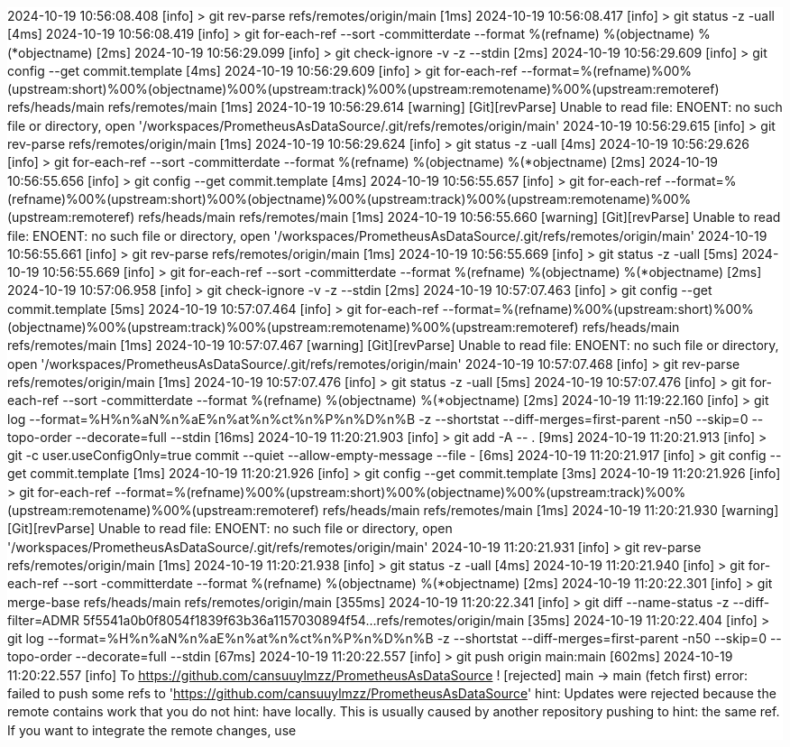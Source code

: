 2024-10-19 10:56:08.408 [info] > git rev-parse refs/remotes/origin/main [1ms]
2024-10-19 10:56:08.417 [info] > git status -z -uall [4ms]
2024-10-19 10:56:08.419 [info] > git for-each-ref --sort -committerdate --format %(refname) %(objectname) %(*objectname) [2ms]
2024-10-19 10:56:29.099 [info] > git check-ignore -v -z --stdin [2ms]
2024-10-19 10:56:29.609 [info] > git config --get commit.template [4ms]
2024-10-19 10:56:29.609 [info] > git for-each-ref --format=%(refname)%00%(upstream:short)%00%(objectname)%00%(upstream:track)%00%(upstream:remotename)%00%(upstream:remoteref) refs/heads/main refs/remotes/main [1ms]
2024-10-19 10:56:29.614 [warning] [Git][revParse] Unable to read file: ENOENT: no such file or directory, open '/workspaces/PrometheusAsDataSource/.git/refs/remotes/origin/main'
2024-10-19 10:56:29.615 [info] > git rev-parse refs/remotes/origin/main [1ms]
2024-10-19 10:56:29.624 [info] > git status -z -uall [4ms]
2024-10-19 10:56:29.626 [info] > git for-each-ref --sort -committerdate --format %(refname) %(objectname) %(*objectname) [2ms]
2024-10-19 10:56:55.656 [info] > git config --get commit.template [4ms]
2024-10-19 10:56:55.657 [info] > git for-each-ref --format=%(refname)%00%(upstream:short)%00%(objectname)%00%(upstream:track)%00%(upstream:remotename)%00%(upstream:remoteref) refs/heads/main refs/remotes/main [1ms]
2024-10-19 10:56:55.660 [warning] [Git][revParse] Unable to read file: ENOENT: no such file or directory, open '/workspaces/PrometheusAsDataSource/.git/refs/remotes/origin/main'
2024-10-19 10:56:55.661 [info] > git rev-parse refs/remotes/origin/main [1ms]
2024-10-19 10:56:55.669 [info] > git status -z -uall [5ms]
2024-10-19 10:56:55.669 [info] > git for-each-ref --sort -committerdate --format %(refname) %(objectname) %(*objectname) [2ms]
2024-10-19 10:57:06.958 [info] > git check-ignore -v -z --stdin [2ms]
2024-10-19 10:57:07.463 [info] > git config --get commit.template [5ms]
2024-10-19 10:57:07.464 [info] > git for-each-ref --format=%(refname)%00%(upstream:short)%00%(objectname)%00%(upstream:track)%00%(upstream:remotename)%00%(upstream:remoteref) refs/heads/main refs/remotes/main [1ms]
2024-10-19 10:57:07.467 [warning] [Git][revParse] Unable to read file: ENOENT: no such file or directory, open '/workspaces/PrometheusAsDataSource/.git/refs/remotes/origin/main'
2024-10-19 10:57:07.468 [info] > git rev-parse refs/remotes/origin/main [1ms]
2024-10-19 10:57:07.476 [info] > git status -z -uall [5ms]
2024-10-19 10:57:07.476 [info] > git for-each-ref --sort -committerdate --format %(refname) %(objectname) %(*objectname) [2ms]
2024-10-19 11:19:22.160 [info] > git log --format=%H%n%aN%n%aE%n%at%n%ct%n%P%n%D%n%B -z --shortstat --diff-merges=first-parent -n50 --skip=0 --topo-order --decorate=full --stdin [16ms]
2024-10-19 11:20:21.903 [info] > git add -A -- . [9ms]
2024-10-19 11:20:21.913 [info] > git -c user.useConfigOnly=true commit --quiet --allow-empty-message --file - [6ms]
2024-10-19 11:20:21.917 [info] > git config --get commit.template [1ms]
2024-10-19 11:20:21.926 [info] > git config --get commit.template [3ms]
2024-10-19 11:20:21.926 [info] > git for-each-ref --format=%(refname)%00%(upstream:short)%00%(objectname)%00%(upstream:track)%00%(upstream:remotename)%00%(upstream:remoteref) refs/heads/main refs/remotes/main [1ms]
2024-10-19 11:20:21.930 [warning] [Git][revParse] Unable to read file: ENOENT: no such file or directory, open '/workspaces/PrometheusAsDataSource/.git/refs/remotes/origin/main'
2024-10-19 11:20:21.931 [info] > git rev-parse refs/remotes/origin/main [1ms]
2024-10-19 11:20:21.938 [info] > git status -z -uall [4ms]
2024-10-19 11:20:21.940 [info] > git for-each-ref --sort -committerdate --format %(refname) %(objectname) %(*objectname) [2ms]
2024-10-19 11:20:22.301 [info] > git merge-base refs/heads/main refs/remotes/origin/main [355ms]
2024-10-19 11:20:22.341 [info] > git diff --name-status -z --diff-filter=ADMR 5f5541a0b0f8054f1839f63b36a1157030894f54...refs/remotes/origin/main [35ms]
2024-10-19 11:20:22.404 [info] > git log --format=%H%n%aN%n%aE%n%at%n%ct%n%P%n%D%n%B -z --shortstat --diff-merges=first-parent -n50 --skip=0 --topo-order --decorate=full --stdin [67ms]
2024-10-19 11:20:22.557 [info] > git push origin main:main [602ms]
2024-10-19 11:20:22.557 [info] To https://github.com/cansuuylmzz/PrometheusAsDataSource
 ! [rejected]        main -> main (fetch first)
error: failed to push some refs to 'https://github.com/cansuuylmzz/PrometheusAsDataSource'
hint: Updates were rejected because the remote contains work that you do not
hint: have locally. This is usually caused by another repository pushing to
hint: the same ref. If you want to integrate the remote changes, use